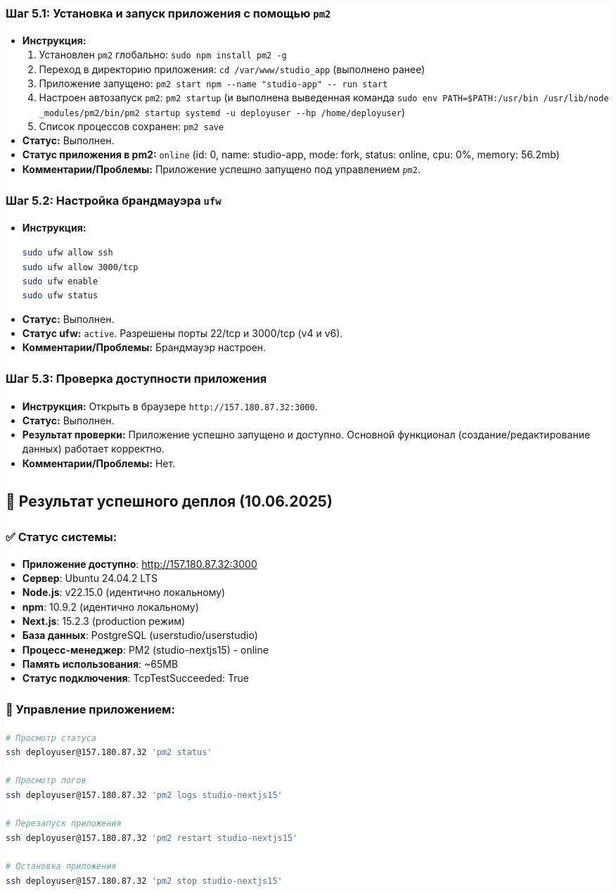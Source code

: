 ### Шаг 5.1: Установка и запуск приложения с помощью `pm2`
*   **Инструкция:**
    1.  Установлен `pm2` глобально: `sudo npm install pm2 -g`
    2.  Переход в директорию приложения: `cd /var/www/studio_app` (выполнено ранее)
    3.  Приложение запущено: `pm2 start npm --name "studio-app" -- run start`
    4.  Настроен автозапуск `pm2`: `pm2 startup` (и выполнена выведенная команда `sudo env PATH=$PATH:/usr/bin /usr/lib/node_modules/pm2/bin/pm2 startup systemd -u deployuser --hp /home/deployuser`)
    5.  Список процессов сохранен: `pm2 save`
*   **Статус:** Выполнен.
*   **Статус приложения в pm2:** `online` (id: 0, name: studio-app, mode: fork, status: online, cpu: 0%, memory: 56.2mb)
*   **Комментарии/Проблемы:** Приложение успешно запущено под управлением `pm2`.

### Шаг 5.2: Настройка брандмауэра `ufw`
*   **Инструкция:**
    ```bash
    sudo ufw allow ssh
    sudo ufw allow 3000/tcp
    sudo ufw enable
    sudo ufw status
    ```
*   **Статус:** Выполнен.
*   **Статус ufw:** `active`. Разрешены порты 22/tcp и 3000/tcp (v4 и v6).
*   **Комментарии/Проблемы:** Брандмауэр настроен.

### Шаг 5.3: Проверка доступности приложения
*   **Инструкция:** Открыть в браузере `http://157.180.87.32:3000`.
*   **Статус:** Выполнен.
*   **Результат проверки:** Приложение успешно запущено и доступно. Основной функционал (создание/редактирование данных) работает корректно.
*   **Комментарии/Проблемы:** Нет.

## 🎯 Результат успешного деплоя (10.06.2025)

### ✅ Статус системы:
- **Приложение доступно**: http://157.180.87.32:3000
- **Сервер**: Ubuntu 24.04.2 LTS
- **Node.js**: v22.15.0 (идентично локальному)
- **npm**: 10.9.2 (идентично локальному)
- **Next.js**: 15.2.3 (production режим)
- **База данных**: PostgreSQL (userstudio/userstudio)
- **Процесс-менеджер**: PM2 (studio-nextjs15) - online
- **Память использования**: ~65MB
- **Статус подключения**: TcpTestSucceeded: True

### 🔧 Управление приложением:
```bash
# Просмотр статуса
ssh deployuser@157.180.87.32 'pm2 status'

# Просмотр логов
ssh deployuser@157.180.87.32 'pm2 logs studio-nextjs15'

# Перезапуск приложения
ssh deployuser@157.180.87.32 'pm2 restart studio-nextjs15'

# Остановка приложения
ssh deployuser@157.180.87.32 'pm2 stop studio-nextjs15'
```
